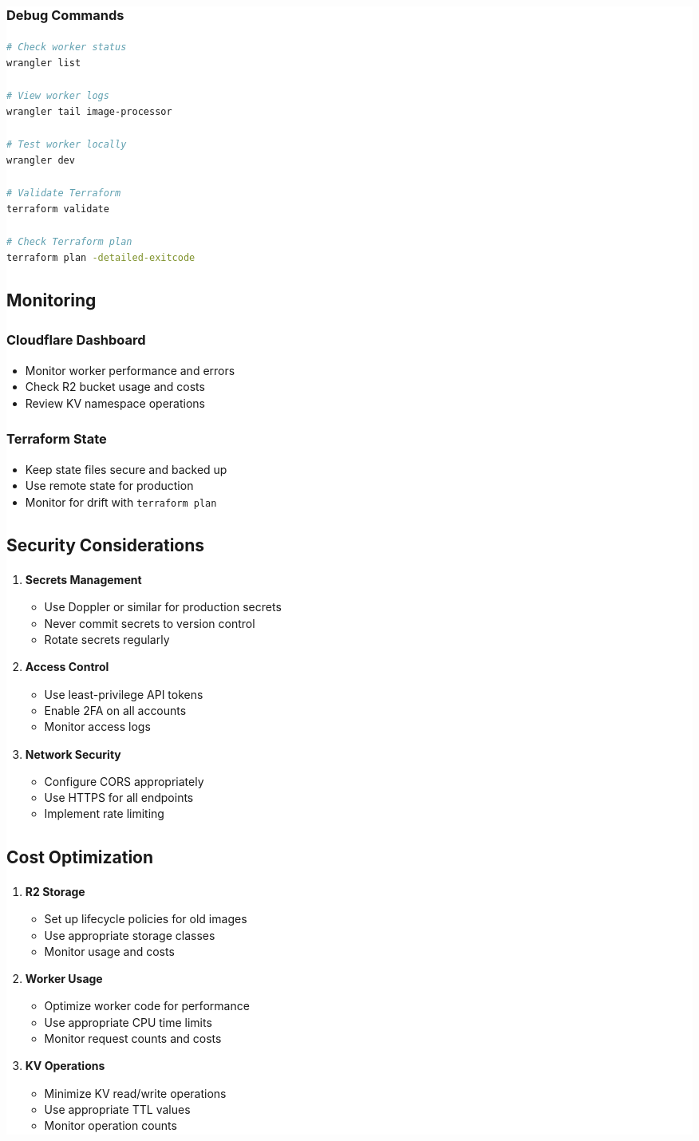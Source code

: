 ### Debug Commands

```bash
# Check worker status
wrangler list

# View worker logs
wrangler tail image-processor

# Test worker locally
wrangler dev

# Validate Terraform
terraform validate

# Check Terraform plan
terraform plan -detailed-exitcode
```

## Monitoring

### Cloudflare Dashboard
- Monitor worker performance and errors
- Check R2 bucket usage and costs
- Review KV namespace operations

### Terraform State
- Keep state files secure and backed up
- Use remote state for production
- Monitor for drift with `terraform plan`

## Security Considerations

1. **Secrets Management**
   - Use Doppler or similar for production secrets
   - Never commit secrets to version control
   - Rotate secrets regularly

2. **Access Control**
   - Use least-privilege API tokens
   - Enable 2FA on all accounts
   - Monitor access logs

3. **Network Security**
   - Configure CORS appropriately
   - Use HTTPS for all endpoints
   - Implement rate limiting

## Cost Optimization

1. **R2 Storage**
   - Set up lifecycle policies for old images
   - Use appropriate storage classes
   - Monitor usage and costs

2. **Worker Usage**
   - Optimize worker code for performance
   - Use appropriate CPU time limits
   - Monitor request counts and costs

3. **KV Operations**
   - Minimize KV read/write operations
   - Use appropriate TTL values
   - Monitor operation counts
